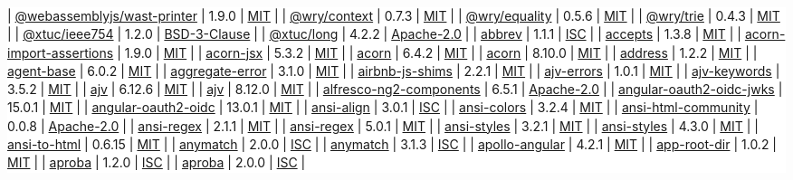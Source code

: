 | [@webassemblyjs/wast-printer](https://github.com/xtuc/webassemblyjs) | 1.9.0 | [MIT](http://www.opensource.org/licenses/MIT) |
| [@wry/context](https://github.com/benjamn/wryware) | 0.7.3 | [MIT](http://www.opensource.org/licenses/MIT) |
| [@wry/equality](https://github.com/benjamn/wryware) | 0.5.6 | [MIT](http://www.opensource.org/licenses/MIT) |
| [@wry/trie](https://github.com/benjamn/wryware) | 0.4.3 | [MIT](http://www.opensource.org/licenses/MIT) |
| [@xtuc/ieee754](https://github.com/feross/ieee754) | 1.2.0 | [BSD-3-Clause](http://www.opensource.org/licenses/BSD-3-Clause) |
| [@xtuc/long](https://github.com/dcodeIO/long.js) | 4.2.2 | [Apache-2.0](http://www.apache.org/licenses/LICENSE-2.0) |
| [abbrev](https://github.com/isaacs/abbrev-js) | 1.1.1 | [ISC](https://www.isc.org/downloads/software-support-policy/isc-license/) |
| [accepts](https://github.com/jshttp/accepts) | 1.3.8 | [MIT](http://www.opensource.org/licenses/MIT) |
| [acorn-import-assertions](https://github.com/xtuc/acorn-import-assertions) | 1.9.0 | [MIT](http://www.opensource.org/licenses/MIT) |
| [acorn-jsx](https://github.com/acornjs/acorn-jsx) | 5.3.2 | [MIT](http://www.opensource.org/licenses/MIT) |
| [acorn](https://github.com/acornjs/acorn) | 6.4.2 | [MIT](http://www.opensource.org/licenses/MIT) |
| [acorn](https://github.com/acornjs/acorn) | 8.10.0 | [MIT](http://www.opensource.org/licenses/MIT) |
| [address](https://github.com/node-modules/address) | 1.2.2 | [MIT](http://www.opensource.org/licenses/MIT) |
| [agent-base](https://github.com/TooTallNate/node-agent-base) | 6.0.2 | [MIT](http://www.opensource.org/licenses/MIT) |
| [aggregate-error](https://github.com/sindresorhus/aggregate-error) | 3.1.0 | [MIT](http://www.opensource.org/licenses/MIT) |
| [airbnb-js-shims](https://github.com/airbnb/js-shims) | 2.2.1 | [MIT](http://www.opensource.org/licenses/MIT) |
| [ajv-errors](https://github.com/epoberezkin/ajv-errors) | 1.0.1 | [MIT](http://www.opensource.org/licenses/MIT) |
| [ajv-keywords](https://github.com/epoberezkin/ajv-keywords) | 3.5.2 | [MIT](http://www.opensource.org/licenses/MIT) |
| [ajv](https://github.com/ajv-validator/ajv) | 6.12.6 | [MIT](http://www.opensource.org/licenses/MIT) |
| [ajv](https://github.com/ajv-validator/ajv) | 8.12.0 | [MIT](http://www.opensource.org/licenses/MIT) |
| [alfresco-ng2-components](https://github.com/Alfresco/alfresco-ng2-components) | 6.5.1 | [Apache-2.0](http://www.apache.org/licenses/LICENSE-2.0) |
| [angular-oauth2-oidc-jwks](https://github.com/manfredsteyer/angular-oauth2-oidc) | 15.0.1 | [MIT](http://www.opensource.org/licenses/MIT) |
| [angular-oauth2-oidc](https://github.com/manfredsteyer/angular-oauth2-oidc) | 13.0.1 | [MIT](http://www.opensource.org/licenses/MIT) |
| [ansi-align](https://github.com/nexdrew/ansi-align) | 3.0.1 | [ISC](https://www.isc.org/downloads/software-support-policy/isc-license/) |
| [ansi-colors](https://github.com/doowb/ansi-colors) | 3.2.4 | [MIT](http://www.opensource.org/licenses/MIT) |
| [ansi-html-community](https://github.com/mahdyar/ansi-html-community) | 0.0.8 | [Apache-2.0](http://www.apache.org/licenses/LICENSE-2.0) |
| [ansi-regex](https://github.com/chalk/ansi-regex) | 2.1.1 | [MIT](http://www.opensource.org/licenses/MIT) |
| [ansi-regex](https://github.com/chalk/ansi-regex) | 5.0.1 | [MIT](http://www.opensource.org/licenses/MIT) |
| [ansi-styles](https://github.com/chalk/ansi-styles) | 3.2.1 | [MIT](http://www.opensource.org/licenses/MIT) |
| [ansi-styles](https://github.com/chalk/ansi-styles) | 4.3.0 | [MIT](http://www.opensource.org/licenses/MIT) |
| [ansi-to-html](https://github.com/rburns/ansi-to-html) | 0.6.15 | [MIT](http://www.opensource.org/licenses/MIT) |
| [anymatch](https://github.com/micromatch/anymatch) | 2.0.0 | [ISC](https://www.isc.org/downloads/software-support-policy/isc-license/) |
| [anymatch](https://github.com/micromatch/anymatch) | 3.1.3 | [ISC](https://www.isc.org/downloads/software-support-policy/isc-license/) |
| [apollo-angular](https://github.com/kamilkisiela/apollo-angular) | 4.2.1 | [MIT](http://www.opensource.org/licenses/MIT) |
| [app-root-dir](https://github.com/philidem/node-app-root-dir) | 1.0.2 | [MIT](http://www.opensource.org/licenses/MIT) |
| [aproba](https://github.com/iarna/aproba) | 1.2.0 | [ISC](https://www.isc.org/downloads/software-support-policy/isc-license/) |
| [aproba](https://github.com/iarna/aproba) | 2.0.0 | [ISC](https://www.isc.org/downloads/software-support-policy/isc-license/) |